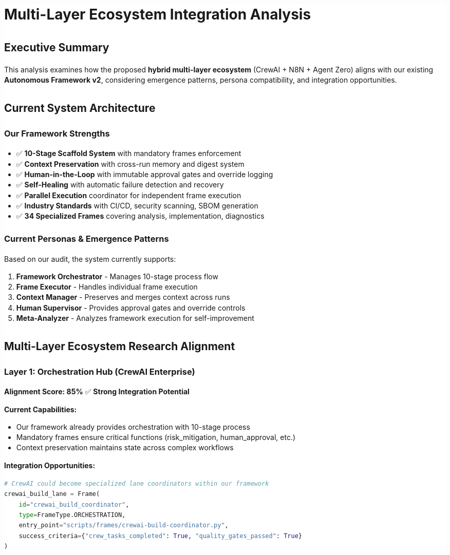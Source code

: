 # Multi-Layer Ecosystem Integration Analysis

## Executive Summary

This analysis examines how the proposed **hybrid multi-layer ecosystem** (CrewAI + N8N + Agent Zero) aligns with our existing **Autonomous Framework v2**, considering emergence patterns, persona compatibility, and integration opportunities.

## Current System Architecture

### **Our Framework Strengths**
- ✅ **10-Stage Scaffold System** with mandatory frames enforcement
- ✅ **Context Preservation** with cross-run memory and digest system
- ✅ **Human-in-the-Loop** with immutable approval gates and override logging
- ✅ **Self-Healing** with automatic failure detection and recovery
- ✅ **Parallel Execution** coordinator for independent frame execution
- ✅ **Industry Standards** with CI/CD, security scanning, SBOM generation
- ✅ **34 Specialized Frames** covering analysis, implementation, diagnostics

### **Current Personas & Emergence Patterns**
Based on our audit, the system currently supports:

1. **Framework Orchestrator** - Manages 10-stage process flow
2. **Frame Executor** - Handles individual frame execution
3. **Context Manager** - Preserves and merges context across runs
4. **Human Supervisor** - Provides approval gates and override controls
5. **Meta-Analyzer** - Analyzes framework execution for self-improvement

## Multi-Layer Ecosystem Research Alignment

### **Layer 1: Orchestration Hub (CrewAI Enterprise)**

**Alignment Score: 85%** ✅ **Strong Integration Potential**

**Current Capabilities:**
- Our framework already provides orchestration with 10-stage process
- Mandatory frames ensure critical functions (risk_mitigation, human_approval, etc.)
- Context preservation maintains state across complex workflows

**Integration Opportunities:**
```python
# CrewAI could become specialized lane coordinators within our framework
crewai_build_lane = Frame(
    id="crewai_build_coordinator",
    type=FrameType.ORCHESTRATION,
    entry_point="scripts/frames/crewai-build-coordinator.py",
    success_criteria={"crew_tasks_completed": True, "quality_gates_passed": True}
)
```
